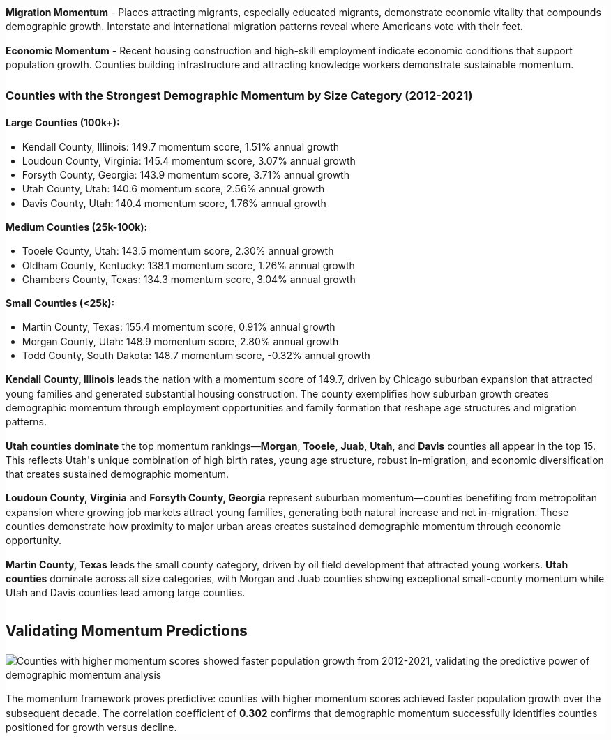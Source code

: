 **Migration Momentum** - Places attracting migrants, especially educated migrants, demonstrate economic vitality that compounds demographic growth. Interstate and international migration patterns reveal where Americans vote with their feet.

**Economic Momentum** - Recent housing construction and high-skill employment indicate economic conditions that support population growth. Counties building infrastructure and attracting knowledge workers demonstrate sustainable momentum.

### Counties with the Strongest Demographic Momentum by Size Category (2012-2021)

**Large Counties (100k+):**
- Kendall County, Illinois: 149.7 momentum score, 1.51% annual growth
- Loudoun County, Virginia: 145.4 momentum score, 3.07% annual growth  
- Forsyth County, Georgia: 143.9 momentum score, 3.71% annual growth
- Utah County, Utah: 140.6 momentum score, 2.56% annual growth
- Davis County, Utah: 140.4 momentum score, 1.76% annual growth

**Medium Counties (25k-100k):**
- Tooele County, Utah: 143.5 momentum score, 2.30% annual growth
- Oldham County, Kentucky: 138.1 momentum score, 1.26% annual growth
- Chambers County, Texas: 134.3 momentum score, 3.04% annual growth

**Small Counties (<25k):**
- Martin County, Texas: 155.4 momentum score, 0.91% annual growth
- Morgan County, Utah: 148.9 momentum score, 2.80% annual growth
- Todd County, South Dakota: 148.7 momentum score, -0.32% annual growth

**Kendall County, Illinois** leads the nation with a momentum score of 149.7, driven by Chicago suburban expansion that attracted young families and generated substantial housing construction. The county exemplifies how suburban growth creates demographic momentum through employment opportunities and family formation that reshape age structures and migration patterns.

**Utah counties dominate** the top momentum rankings—**Morgan**, **Tooele**, **Juab**, **Utah**, and **Davis** counties all appear in the top 15. This reflects Utah's unique combination of high birth rates, young age structure, robust in-migration, and economic diversification that creates sustained demographic momentum.

**Loudoun County, Virginia** and **Forsyth County, Georgia** represent suburban momentum—counties benefiting from metropolitan expansion where growing job markets attract young families, generating both natural increase and net in-migration. These counties demonstrate how proximity to major urban areas creates sustained demographic momentum through economic opportunity.

**Martin County, Texas** leads the small county category, driven by oil field development that attracted young workers. **Utah counties** dominate across all size categories, with Morgan and Juab counties showing exceptional small-county momentum while Utah and Davis counties lead among large counties.

## Validating Momentum Predictions

![Counties with higher momentum scores showed faster population growth from 2012-2021, validating the predictive power of demographic momentum analysis](/images/temporal-demographic-momentum/momentum_validation_scatter.png)

The momentum framework proves predictive: counties with higher momentum scores achieved faster population growth over the subsequent decade. The correlation coefficient of **0.302** confirms that demographic momentum successfully identifies counties positioned for growth versus decline.
